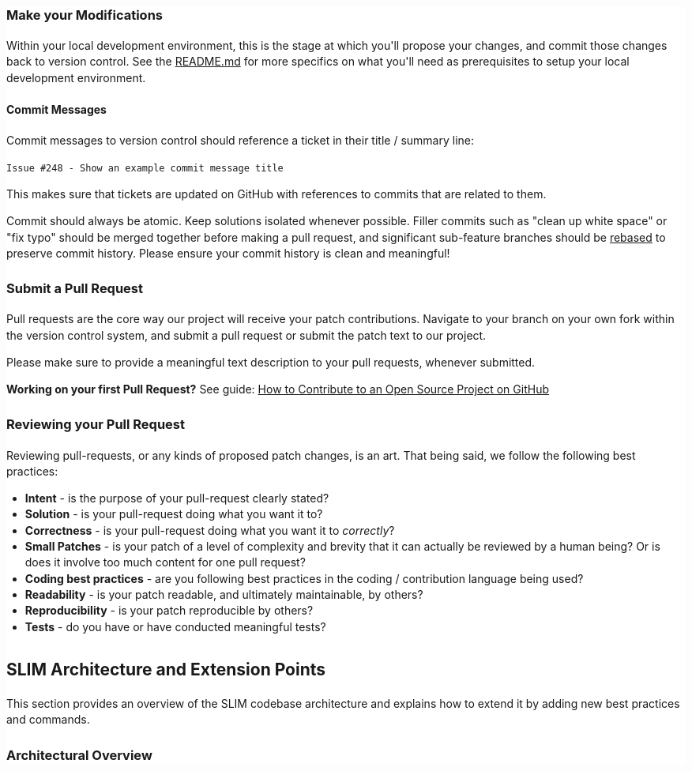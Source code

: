 ### Make your Modifications

Within your local development environment, this is the stage at which you'll propose your changes, and commit those changes back to version control. See the [README.md](README.md) for more specifics on what you'll need as prerequisites to setup your local development environment.

#### Commit Messages

Commit messages to version control should reference a ticket in their title / summary line:

```
Issue #248 - Show an example commit message title
```

This makes sure that tickets are updated on GitHub with references to commits that are related to them.

Commit should always be atomic. Keep solutions isolated whenever possible. Filler commits such as "clean up white space" or "fix typo" should be merged together before making a pull request, and significant sub-feature branches should be [rebased](https://www.youtube.com/results?search_query=git+rebase) to preserve commit history. Please ensure your commit history is clean and meaningful!

### Submit a Pull Request

Pull requests are the core way our project will receive your patch contributions. Navigate to your branch on your own fork within the version control system, and submit a pull request or submit the patch text to our project. 

Please make sure to provide a meaningful text description to your pull requests, whenever submitted.

**Working on your first Pull Request?** See guide: [How to Contribute to an Open Source Project on GitHub](https://kcd.im/pull-request)

### Reviewing your Pull Request

Reviewing pull-requests, or any kinds of proposed patch changes, is an art. That being said, we follow the following best practices:
- **Intent** - is the purpose of your pull-request clearly stated?
- **Solution** - is your pull-request doing what you want it to?
- **Correctness** - is your pull-request doing what you want it to *correctly*?
- **Small Patches** - is your patch of a level of complexity and brevity that it can actually be reviewed by a human being? Or is does it involve too much content for one pull request?
- **Coding best practices** - are you following best practices in the coding / contribution language being used?
- **Readability** - is your patch readable, and ultimately maintainable, by others?
- **Reproducibility** - is your patch reproducible by others?
- **Tests** - do you have or have conducted meaningful tests?

## SLIM Architecture and Extension Points

This section provides an overview of the SLIM codebase architecture and explains how to extend it by adding new best practices and commands.

### Architectural Overview
